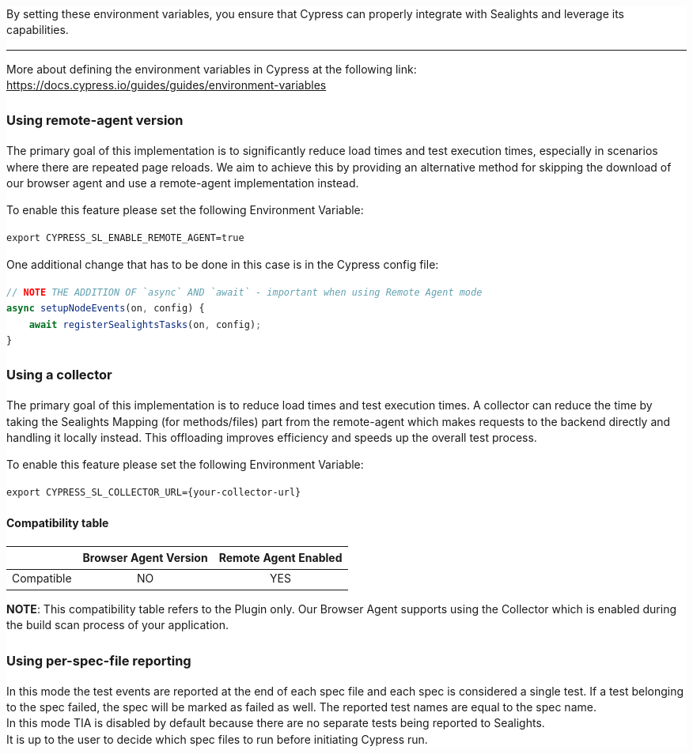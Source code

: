 By setting these environment variables, you ensure that Cypress can properly integrate with Sealights and leverage its capabilities.

---

More about defining the environment variables in Cypress at the following link:
https://docs.cypress.io/guides/guides/environment-variables

### Using remote-agent version

The primary goal of this implementation is to significantly reduce load times and test execution times, especially in scenarios where there are repeated page reloads. We aim to achieve this by providing an alternative method for skipping the download of our browser agent and use a remote-agent implementation instead.

To enable this feature please set the following Environment Variable:

```shell
export CYPRESS_SL_ENABLE_REMOTE_AGENT=true
```

One additional change that has to be done in this case is in the Cypress config file:

```javascript
// NOTE THE ADDITION OF `async` AND `await` - important when using Remote Agent mode
async setupNodeEvents(on, config) {
    await registerSealightsTasks(on, config);
}
```

### Using a collector

The primary goal of this implementation is to reduce load times and test execution times. A collector can reduce the time by taking the Sealights Mapping (for methods/files) part from the remote-agent which makes requests to the backend directly and handling it locally instead. This offloading improves efficiency and speeds up the overall test process.

To enable this feature please set the following Environment Variable:

```shell
export CYPRESS_SL_COLLECTOR_URL={your-collector-url}
```

#### Compatibility table

|            | Browser Agent Version | Remote Agent Enabled |
| :--------: | :-------------------: | :------------------: |
| Compatible |          NO           |         YES          |

<strong>NOTE</strong>: This compatibility table refers to the Plugin only. Our Browser Agent
supports using the Collector which is enabled during the build scan process of your application.

### Using per-spec-file reporting

In this mode the test events are reported at the end of each spec file and each spec is considered
a single test. If a test belonging to the spec failed, the spec will be marked as failed as well.
The reported test names are equal to the spec name. <br>
In this mode TIA is disabled by default because there are no separate tests being reported to Sealights. <br>
It is up to the user to decide which spec files to run before initiating Cypress run. <br>
